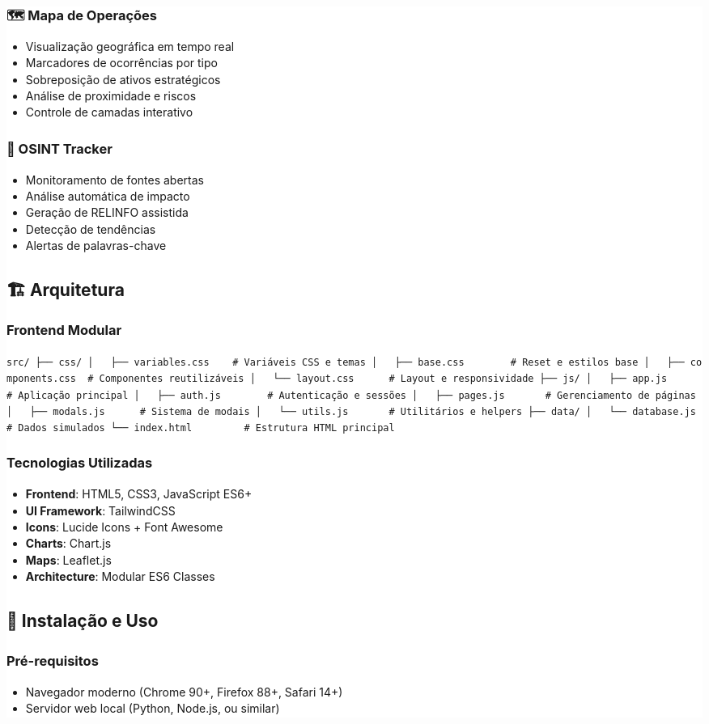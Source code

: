 ### 🗺️ Mapa de Operações
- Visualização geográfica em tempo real
- Marcadores de ocorrências por tipo
- Sobreposição de ativos estratégicos
- Análise de proximidade e riscos
- Controle de camadas interativo

### 📡 OSINT Tracker
- Monitoramento de fontes abertas
- Análise automática de impacto
- Geração de RELINFO assistida
- Detecção de tendências
- Alertas de palavras-chave

## 🏗️ Arquitetura

### Frontend Modular
`
src/
├── css/
│   ├── variables.css    # Variáveis CSS e temas
│   ├── base.css        # Reset e estilos base
│   ├── components.css  # Componentes reutilizáveis
│   └── layout.css      # Layout e responsividade
├── js/
│   ├── app.js         # Aplicação principal
│   ├── auth.js        # Autenticação e sessões
│   ├── pages.js       # Gerenciamento de páginas
│   ├── modals.js      # Sistema de modais
│   └── utils.js       # Utilitários e helpers
├── data/
│   └── database.js    # Dados simulados
└── index.html         # Estrutura HTML principal
`

### Tecnologias Utilizadas
- **Frontend**: HTML5, CSS3, JavaScript ES6+
- **UI Framework**: TailwindCSS
- **Icons**: Lucide Icons + Font Awesome
- **Charts**: Chart.js
- **Maps**: Leaflet.js
- **Architecture**: Modular ES6 Classes

## 🔧 Instalação e Uso

### Pré-requisitos
- Navegador moderno (Chrome 90+, Firefox 88+, Safari 14+)
- Servidor web local (Python, Node.js, ou similar)
